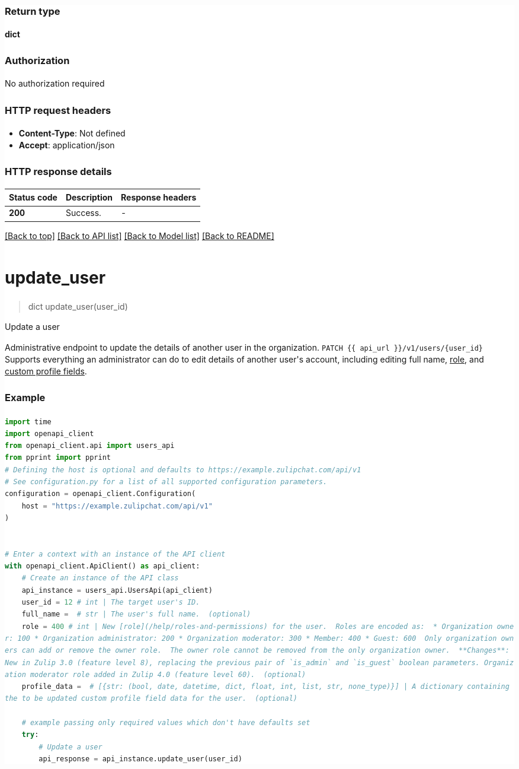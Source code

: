 ### Return type

**dict**

### Authorization

No authorization required

### HTTP request headers

 - **Content-Type**: Not defined
 - **Accept**: application/json


### HTTP response details
| Status code | Description | Response headers |
|-------------|-------------|------------------|
**200** | Success. |  -  |

[[Back to top]](#) [[Back to API list]](../README.md#documentation-for-api-endpoints) [[Back to Model list]](../README.md#documentation-for-models) [[Back to README]](../README.md)

# **update_user**
> dict update_user(user_id)

Update a user

Administrative endpoint to update the details of another user in the organization.  `PATCH {{ api_url }}/v1/users/{user_id}`  Supports everything an administrator can do to edit details of another user's account, including editing full name, [role](/help/roles-and-permissions), and [custom profile fields](/help/add-custom-profile-fields). 

### Example

```python
import time
import openapi_client
from openapi_client.api import users_api
from pprint import pprint
# Defining the host is optional and defaults to https://example.zulipchat.com/api/v1
# See configuration.py for a list of all supported configuration parameters.
configuration = openapi_client.Configuration(
    host = "https://example.zulipchat.com/api/v1"
)


# Enter a context with an instance of the API client
with openapi_client.ApiClient() as api_client:
    # Create an instance of the API class
    api_instance = users_api.UsersApi(api_client)
    user_id = 12 # int | The target user's ID. 
    full_name =  # str | The user's full name.  (optional)
    role = 400 # int | New [role](/help/roles-and-permissions) for the user.  Roles are encoded as:  * Organization owner: 100 * Organization administrator: 200 * Organization moderator: 300 * Member: 400 * Guest: 600  Only organization owners can add or remove the owner role.  The owner role cannot be removed from the only organization owner.  **Changes**: New in Zulip 3.0 (feature level 8), replacing the previous pair of `is_admin` and `is_guest` boolean parameters. Organization moderator role added in Zulip 4.0 (feature level 60).  (optional)
    profile_data =  # [{str: (bool, date, datetime, dict, float, int, list, str, none_type)}] | A dictionary containing the to be updated custom profile field data for the user.  (optional)

    # example passing only required values which don't have defaults set
    try:
        # Update a user
        api_response = api_instance.update_user(user_id)
```